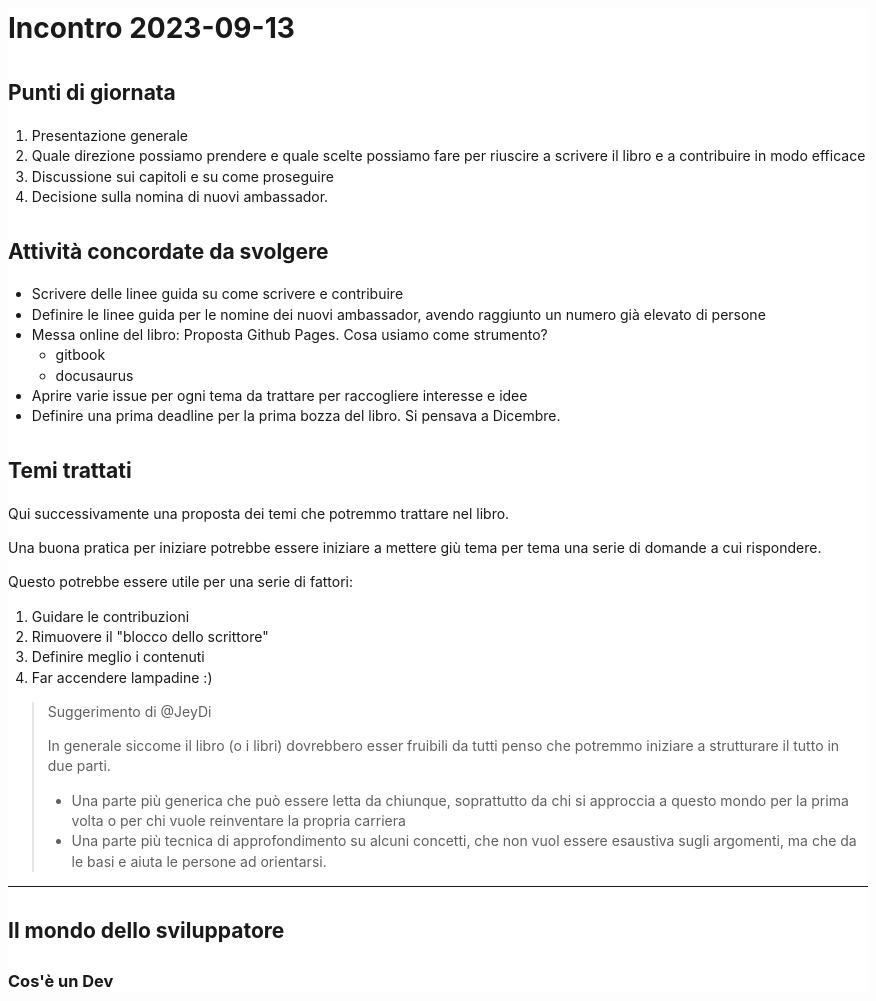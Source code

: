 # Incontro 2023-09-13

## Punti di giornata

1. Presentazione generale
2. Quale direzione possiamo prendere e quale scelte possiamo fare per riuscire a scrivere il libro e a contribuire in modo efficace
3. Discussione sui capitoli e su come proseguire
4. Decisione sulla nomina di nuovi ambassador.

## Attività concordate da svolgere

- Scrivere delle linee guida su come scrivere e contribuire
- Definire le linee guida per le nomine dei nuovi ambassador, avendo raggiunto un numero già elevato di persone
- Messa online del libro: Proposta Github Pages. Cosa usiamo come strumento?
  - gitbook
  - docusaurus
- Aprire varie issue per ogni tema da trattare per raccogliere interesse e idee
- Definire una prima deadline per la prima bozza del libro. Si pensava a Dicembre.

## Temi trattati

Qui successivamente una proposta dei temi che potremmo trattare nel libro.

Una buona pratica per iniziare potrebbe essere iniziare a mettere giù tema per tema una serie di domande a cui rispondere.

Questo potrebbe essere utile per una serie di fattori:

1. Guidare le contribuzioni
2. Rimuovere il "blocco dello scrittore"
3. Definire meglio i contenuti
4. Far accendere lampadine :)

> Suggerimento di @JeyDi
>
> In generale siccome il libro (o i libri) dovrebbero esser fruibili da tutti penso che potremmo iniziare a strutturare il tutto in due parti.
>
> - Una parte più generica che può essere letta da chiunque, soprattutto da chi si approccia a questo mondo per la prima volta o per chi vuole reinventare la propria carriera
> - Una parte più tecnica di approfondimento su alcuni concetti, che non vuol essere esaustiva sugli argomenti, ma che da le basi e aiuta le persone ad orientarsi.

---

## Il mondo dello sviluppatore

### Cos'è un Dev
